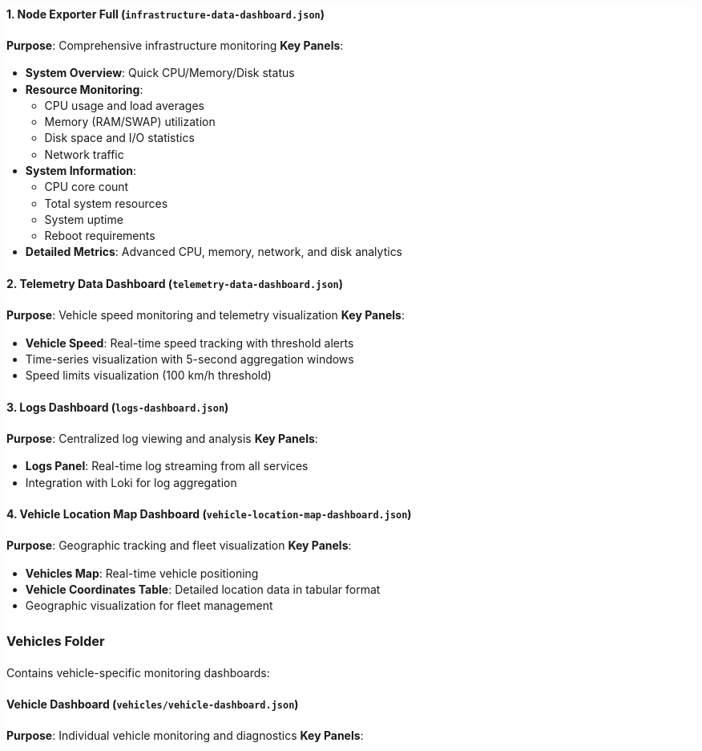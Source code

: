#### 1. Node Exporter Full (`infrastructure-data-dashboard.json`)

**Purpose**: Comprehensive infrastructure monitoring
**Key Panels**:

- **System Overview**: Quick CPU/Memory/Disk status
- **Resource Monitoring**:
  - CPU usage and load averages
  - Memory (RAM/SWAP) utilization
  - Disk space and I/O statistics
  - Network traffic
- **System Information**:
  - CPU core count
  - Total system resources
  - System uptime
  - Reboot requirements
- **Detailed Metrics**: Advanced CPU, memory, network, and disk analytics

#### 2. Telemetry Data Dashboard (`telemetry-data-dashboard.json`)

**Purpose**: Vehicle speed monitoring and telemetry visualization
**Key Panels**:

- **Vehicle Speed**: Real-time speed tracking with threshold alerts
- Time-series visualization with 5-second aggregation windows
- Speed limits visualization (100 km/h threshold)

#### 3. Logs Dashboard (`logs-dashboard.json`)

**Purpose**: Centralized log viewing and analysis
**Key Panels**:

- **Logs Panel**: Real-time log streaming from all services
- Integration with Loki for log aggregation

#### 4. Vehicle Location Map Dashboard (`vehicle-location-map-dashboard.json`)

**Purpose**: Geographic tracking and fleet visualization
**Key Panels**:

- **Vehicles Map**: Real-time vehicle positioning
- **Vehicle Coordinates Table**: Detailed location data in tabular format
- Geographic visualization for fleet management

### Vehicles Folder

Contains vehicle-specific monitoring dashboards:

#### Vehicle Dashboard (`vehicles/vehicle-dashboard.json`)

**Purpose**: Individual vehicle monitoring and diagnostics
**Key Panels**:
